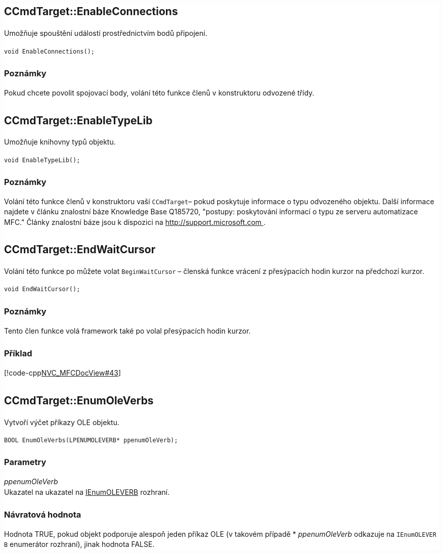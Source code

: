 ##  <a name="enableconnections"></a>  CCmdTarget::EnableConnections  
 Umožňuje spouštění událostí prostřednictvím bodů připojení.  
  
```  
void EnableConnections();
```  
  
### <a name="remarks"></a>Poznámky  
 Pokud chcete povolit spojovací body, volání této funkce členů v konstruktoru odvozené třídy.  
  
##  <a name="enabletypelib"></a>  CCmdTarget::EnableTypeLib  
 Umožňuje knihovny typů objektu.  
  
```  
void EnableTypeLib();
```  
  
### <a name="remarks"></a>Poznámky  
 Volání této funkce členů v konstruktoru vaší `CCmdTarget`– pokud poskytuje informace o typu odvozeného objektu. Další informace najdete v článku znalostní báze Knowledge Base Q185720, "postupy: poskytování informací o typu ze serveru automatizace MFC." Články znalostní báze jsou k dispozici na [ http://support.microsoft.com ](http://support.microsoft.com/).  
  
##  <a name="endwaitcursor"></a>  CCmdTarget::EndWaitCursor  
 Volání této funkce po můžete volat `BeginWaitCursor` – členská funkce vrácení z přesýpacích hodin kurzor na předchozí kurzor.  
  
```  
void EndWaitCursor();
```  
  
### <a name="remarks"></a>Poznámky  
 Tento člen funkce volá framework také po volal přesýpacích hodin kurzor.  
  
### <a name="example"></a>Příklad  
 [!code-cpp[NVC_MFCDocView#43](../../mfc/codesnippet/cpp/ccmdtarget-class_1.cpp)]  
  
##  <a name="enumoleverbs"></a>  CCmdTarget::EnumOleVerbs  
 Vytvoří výčet příkazy OLE objektu.  
  
```  
BOOL EnumOleVerbs(LPENUMOLEVERB* ppenumOleVerb);
```  
  
### <a name="parameters"></a>Parametry  
 *ppenumOleVerb*  
 Ukazatel na ukazatel na [IEnumOLEVERB](http://msdn.microsoft.com/library/windows/desktop/ms695084) rozhraní.  
  
### <a name="return-value"></a>Návratová hodnota  
 Hodnota TRUE, pokud objekt podporuje alespoň jeden příkaz OLE (v takovém případě \* *ppenumOleVerb* odkazuje na `IEnumOLEVERB` enumerátor rozhraní), jinak hodnota FALSE.  
  
